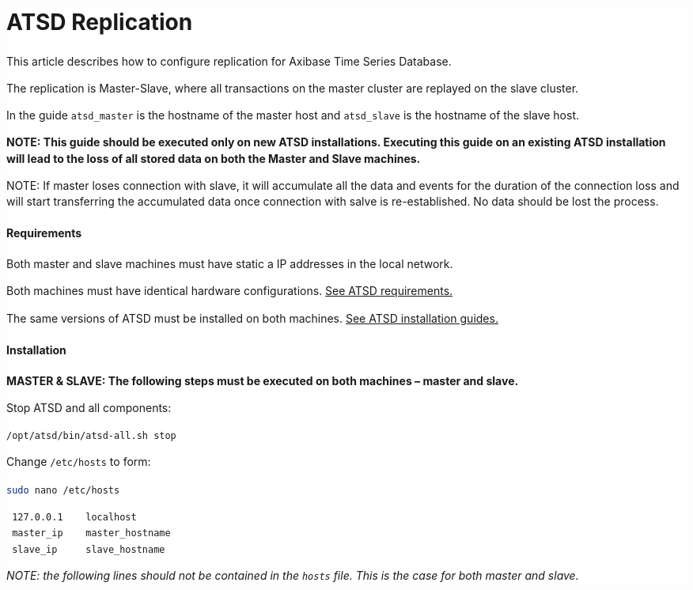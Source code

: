 ATSD Replication
================

This article describes how to configure replication for Axibase Time
Series Database.

The replication is Master-Slave, where all transactions on the master
cluster are replayed on the slave cluster.

In the guide `atsd_master` is the hostname of the master host and
`atsd_slave` is the hostname of the slave host.

**NOTE: This guide should be executed only on new ATSD installations.
Executing this guide on an existing ATSD installation will lead to the
loss of all stored data on both the Master and Slave machines.**

NOTE: If master loses connection with slave, it will accumulate all the
data and events for the duration of the connection loss and will start
transferring the accumulated data once connection with salve is
re-established. No data should be lost the process.

#### Requirements

Both master and slave machines must have static a IP addresses in the
local network.

Both machines must have identical hardware configurations. [See ATSD
requirements.](http://axibase.com/products/axibase-time-series-database/download-atsd/requirements-atsd/ "ATSD Requirements")

The same versions of ATSD must be installed on both machines. [See ATSD
installation
guides.](http://axibase.com/products/axibase-time-series-database/download-atsd/ "ATSD Install Guides")

#### Installation

**MASTER & SLAVE: The following steps must be executed on both machines
– master and slave.**

Stop ATSD and all components:

```sh
/opt/atsd/bin/atsd-all.sh stop
```

Change `/etc/hosts` to form:

```sh
sudo nano /etc/hosts
```

```sh
 127.0.0.1    localhost
 master_ip    master_hostname
 slave_ip     slave_hostname
 ```

*NOTE: the following lines should not be contained in the `hosts` file.
This is the case for both master and slave.*
